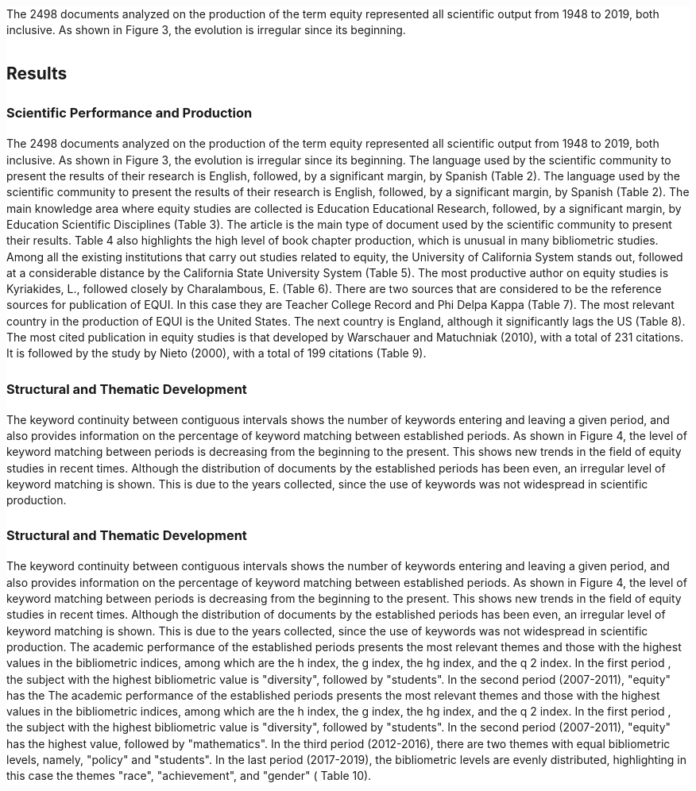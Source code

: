 The 2498 documents analyzed on the production of the term equity represented all scientific output from 1948 to 2019, both inclusive. As shown in Figure 3, the evolution is irregular since its beginning.  


## Results


### Scientific Performance and Production

The 2498 documents analyzed on the production of the term equity represented all scientific output from 1948 to 2019, both inclusive. As shown in Figure 3, the evolution is irregular since its beginning. The language used by the scientific community to present the results of their research is English, followed, by a significant margin, by Spanish (Table 2).  The language used by the scientific community to present the results of their research is English, followed, by a significant margin, by Spanish (Table 2). The main knowledge area where equity studies are collected is Education Educational Research, followed, by a significant margin, by Education Scientific Disciplines (Table 3). The article is the main type of document used by the scientific community to present their results. Table 4 also highlights the high level of book chapter production, which is unusual in many bibliometric studies. Among all the existing institutions that carry out studies related to equity, the University of California System stands out, followed at a considerable distance by the California State University System (Table 5). The most productive author on equity studies is Kyriakides, L., followed closely by Charalambous, E. (Table 6). There are two sources that are considered to be the reference sources for publication of EQUI. In this case they are Teacher College Record and Phi Delpa Kappa (Table 7). The most relevant country in the production of EQUI is the United States. The next country is England, although it significantly lags the US (Table 8). The most cited publication in equity studies is that developed by Warschauer and Matuchniak (2010), with a total of 231 citations. It is followed by the study by Nieto (2000), with a total of 199 citations (Table 9). 


### Structural and Thematic Development

The keyword continuity between contiguous intervals shows the number of keywords entering and leaving a given period, and also provides information on the percentage of keyword matching between established periods. As shown in Figure 4, the level of keyword matching between periods is decreasing from the beginning to the present. This shows new trends in the field of equity studies in recent times. Although the distribution of documents by the established periods has been even, an irregular level of keyword matching is shown. This is due to the years collected, since the use of keywords was not widespread in scientific production.  


### Structural and Thematic Development

The keyword continuity between contiguous intervals shows the number of keywords entering and leaving a given period, and also provides information on the percentage of keyword matching between established periods. As shown in Figure 4, the level of keyword matching between periods is decreasing from the beginning to the present. This shows new trends in the field of equity studies in recent times. Although the distribution of documents by the established periods has been even, an irregular level of keyword matching is shown. This is due to the years collected, since the use of keywords was not widespread in scientific production. The academic performance of the established periods presents the most relevant themes and those with the highest values in the bibliometric indices, among which are the h index, the g index, the hg index, and the q 2 index. In the first period , the subject with the highest bibliometric value is "diversity", followed by "students". In the second period (2007-2011), "equity" has the The academic performance of the established periods presents the most relevant themes and those with the highest values in the bibliometric indices, among which are the h index, the g index, the hg index, and the q 2 index. In the first period , the subject with the highest bibliometric value is "diversity", followed by "students". In the second period (2007-2011), "equity" has the highest value, followed by "mathematics". In the third period (2012-2016), there are two themes with equal bibliometric levels, namely, "policy" and "students". In the last period (2017-2019), the bibliometric levels are evenly distributed, highlighting in this case the themes "race", "achievement", and "gender" ( Table 10).

